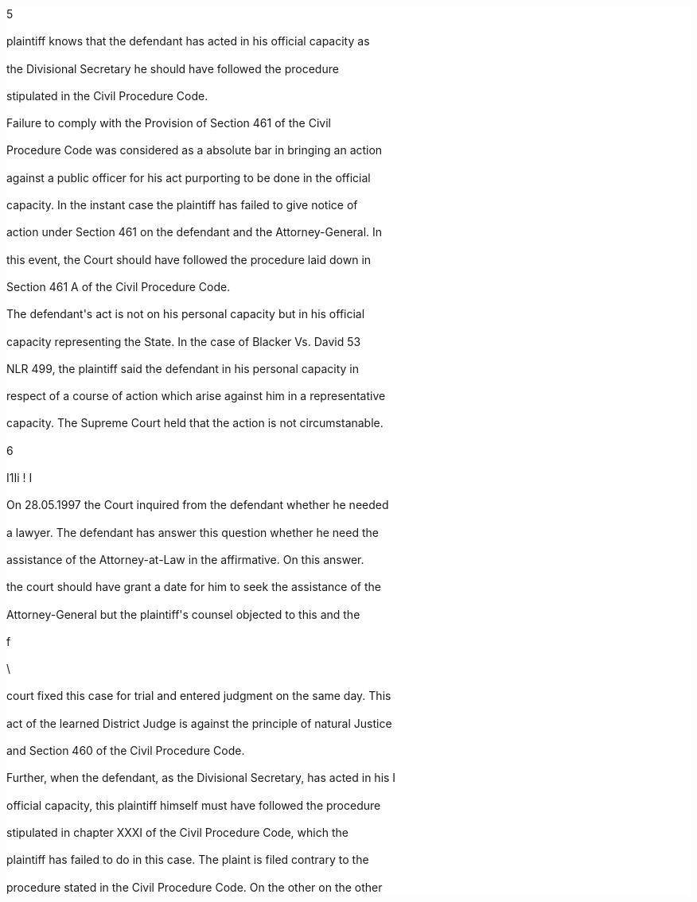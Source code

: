 5

plaintiff knows that the defendant has acted in his official capacity as

the Divisional Secretary he should have followed the procedure

stipulated in the Civil Procedure Code.

Failure to comply with the Provision of Section 461 of the Civil

Procedure Code was considered as a absolute bar in bringing an action

against a public officer for his act purporting to be done in the official

capacity. In the instant case the plaintiff has failed to give notice of

action under Section 461 on the defendant and the Attorney-General. In

this event, the Court should have followed the procedure laid down in

Section 461 A of the Civil Procedure Code.

The defendant's act is not on his personal capacity but in his official

capacity representing the State. In the case of Blacker Vs. David 53

NLR 499, the plaintiff said the defendant in his personal capacity in

respect of a course of action which arise against him in a representative

capacity. The Supreme Court held that the action is not circumstanable.

6

I1Ii ! I

On 28.05.1997 the Court inquired from the defendant whether he needed

a lawyer. The defendant has answer this question whether he need the

assistance of the Attorney-at-Law in the affirmative. On this answer.

the court should have grant a date for him to seek the assistance of the

Attorney-General but the plaintiff's counsel objected to this and the

f

\

court fixed this case for trial and entered judgment on the same day. This

act of the learned District Judge is against the principle of natural Justice

and Section 460 of the Civil Procedure Code.

Further, when the defendant, as the Divisional Secretary, has acted in his I

official capacity, this plaintiff himself must have followed the procedure

stipulated in chapter XXXI of the Civil Procedure Code, which the

plaintiff has failed to do in this case. The plaint is filed contrary to the

procedure stated in the Civil Procedure Code. On the other on the other
